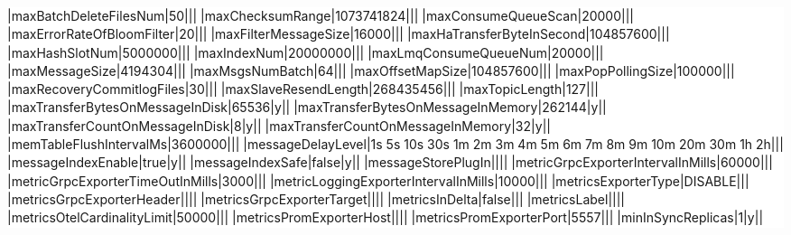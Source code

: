 |maxBatchDeleteFilesNum|50|||
|maxChecksumRange|1073741824|||
|maxConsumeQueueScan|20000|||
|maxErrorRateOfBloomFilter|20|||
|maxFilterMessageSize|16000|||
|maxHaTransferByteInSecond|104857600|||
|maxHashSlotNum|5000000|||
|maxIndexNum|20000000|||
|maxLmqConsumeQueueNum|20000|||
|maxMessageSize|4194304|||
|maxMsgsNumBatch|64|||
|maxOffsetMapSize|104857600|||
|maxPopPollingSize|100000|||
|maxRecoveryCommitlogFiles|30|||
|maxSlaveResendLength|268435456|||
|maxTopicLength|127|||
|maxTransferBytesOnMessageInDisk|65536|y||
|maxTransferBytesOnMessageInMemory|262144|y||
|maxTransferCountOnMessageInDisk|8|y||
|maxTransferCountOnMessageInMemory|32|y||
|memTableFlushIntervalMs|3600000|||
|messageDelayLevel|1s 5s 10s 30s 1m 2m 3m 4m 5m 6m 7m 8m 9m 10m 20m 30m 1h 2h|||
|messageIndexEnable|true|y||
|messageIndexSafe|false|y||
|messageStorePlugIn||||
|metricGrpcExporterIntervalInMills|60000|||
|metricGrpcExporterTimeOutInMills|3000|||
|metricLoggingExporterIntervalInMills|10000|||
|metricsExporterType|DISABLE|||
|metricsGrpcExporterHeader||||
|metricsGrpcExporterTarget||||
|metricsInDelta|false|||
|metricsLabel||||
|metricsOtelCardinalityLimit|50000|||
|metricsPromExporterHost||||
|metricsPromExporterPort|5557|||
|minInSyncReplicas|1|y||